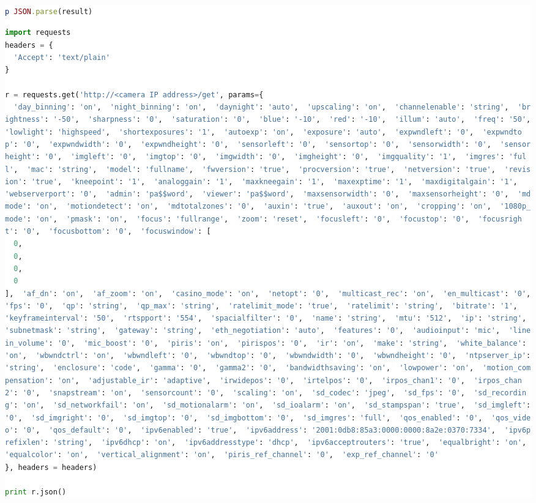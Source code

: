 ```ruby
p JSON.parse(result)

```

```python
import requests
headers = {
  'Accept': 'text/plain'
}

r = requests.get('http://<camera IP address>/get', params={
  'day_binning': 'on',  'night_binning': 'on',  'daynight': 'auto',  'upscaling': 'on',  'channelenable': 'string',  'brightness': '-50',  'sharpness': '0',  'saturation': '0',  'blue': '-10',  'red': '-10',  'illum': 'auto',  'freq': '50',  'lowlight': 'highspeed',  'shortexposures': '1',  'autoexp': 'on',  'exposure': 'auto',  'expwndleft': '0',  'expwndtop': '0',  'expwndwidth': '0',  'expwndheight': '0',  'sensorleft': '0',  'sensortop': '0',  'sensorwidth': '0',  'sensorheight': '0',  'imgleft': '0',  'imgtop': '0',  'imgwidth': '0',  'imgheight': '0',  'imgquality': '1',  'imgres': 'full',  'mac': 'string',  'model': 'fullname',  'fwversion': 'true',  'procversion': 'true',  'netversion': 'true',  'revision': 'true',  'kneepoint': '1',  'analoggain': '1',  'maxkneegain': '1',  'maxexptime': '1',  'maxdigitalgain': '1',  'webserverport': '0',  'admin': 'pa$$word',  'viewer': 'pa$$word',  'maxsensorwidth': '0',  'maxsensorheight': '0',  'mdmode': 'on',  'motiondetect': 'on',  'mdtotalzones': '0',  'auxin': 'true',  'auxout': 'on',  'cropping': 'on',  '1080p_mode': 'on',  'pmask': 'on',  'focus': 'fullrange',  'zoom': 'reset',  'focusleft': '0',  'focustop': '0',  'focusright': '0',  'focusbottom': '0',  'focuswindow': [
  0,
  0,
  0,
  0
],  'af_dn': 'on',  'af_zoom': 'on',  'casino_mode': 'on',  'netopt': '0',  'multicast_rec': 'on',  'en_multicast': '0',  'fps': '0',  'qp': 'string',  'qp_max': 'string',  'ratelimit_mode': 'true',  'ratelimit': 'string',  'bitrate': '1',  'keyframeinterval': '50',  'rtspport': '554',  'spacialfilter': '0',  'name': 'string',  'mtu': '512',  'ip': 'string',  'subnetmask': 'string',  'gateway': 'string',  'eth_negotiation': 'auto',  'features': '0',  'audioinput': 'mic',  'linein_volume': '0',  'mic_boost': '0',  'piris': 'on',  'pirispos': '0',  'ir': 'on',  'make': 'string',  'white_balance': 'on',  'wbwndctrl': 'on',  'wbwndleft': '0',  'wbwndtop': '0',  'wbwndwidth': '0',  'wbwndheight': '0',  'ntpserver_ip': 'string',  'enclosure': 'code',  'gamma': '0',  'gamma2': '0',  'bandwidthsaving': 'on',  'lowpower': 'on',  'motion_compensation': 'on',  'adjustable_ir': 'adaptive',  'irwidepos': '0',  'irtelpos': '0',  'irpos_chan1': '0',  'irpos_chan2': '0',  'snapstream': 'on',  'sensorcount': '0',  'scaling': 'on',  'sd_codec': 'jpeg',  'sd_fps': '0',  'sd_recording': 'on',  'sd_networkfail': 'on',  'sd_motionalarm': 'on',  'sd_ioalarm': 'on',  'sd_stampspan': 'true',  'sd_imgleft': '0',  'sd_imgright': '0',  'sd_imgtop': '0',  'sd_imgbottom': '0',  'sd_imgres': 'full',  'qos_enabled': '0',  'qos_video': '0',  'qos_default': '0',  'ipv6enabled': 'true',  'ipv6address': '2001:0db8:85a3:0000:0000:8a2e:0370:7334',  'ipv6prefixlen': 'string',  'ipv6dhcp': 'on',  'ipv6addresstype': 'dhcp',  'ipv6acceptrouters': 'true',  'equalbright': 'on',  'equalcolor': 'on',  'vertical_alignment': 'on',  'piris_ref_channel': '0',  'exp_ref_channel': '0'
}, headers = headers)

print r.json()

```

```java
```